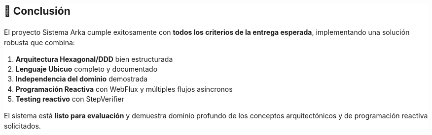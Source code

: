 
## 🎉 Conclusión

El proyecto Sistema Arka cumple exitosamente con **todos los criterios de la entrega esperada**, implementando una solución robusta que combina:

1. **Arquitectura Hexagonal/DDD** bien estructurada
2. **Lenguaje Ubicuo** completo y documentado
3. **Independencia del dominio** demostrada
4. **Programación Reactiva** con WebFlux y múltiples flujos asíncronos
5. **Testing reactivo** con StepVerifier

El sistema está **listo para evaluación** y demuestra dominio profundo de los conceptos arquitectónicos y de programación reactiva solicitados.
